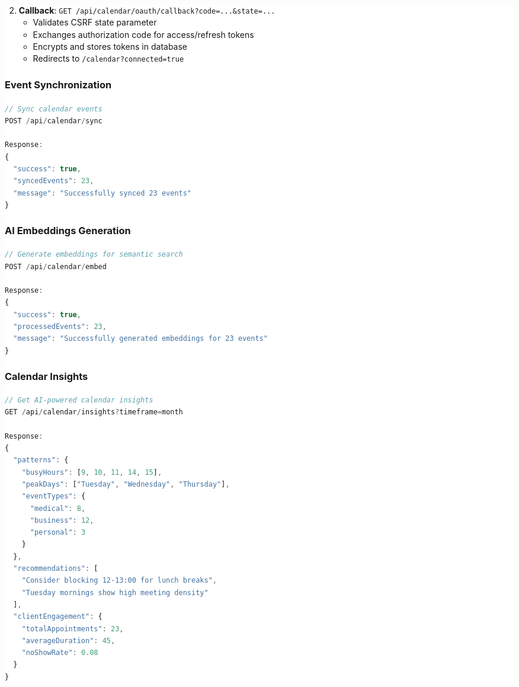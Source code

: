 2. **Callback**: `GET /api/calendar/oauth/callback?code=...&state=...`
   - Validates CSRF state parameter
   - Exchanges authorization code for access/refresh tokens
   - Encrypts and stores tokens in database
   - Redirects to `/calendar?connected=true`

### Event Synchronization
```typescript
// Sync calendar events
POST /api/calendar/sync

Response:
{
  "success": true,
  "syncedEvents": 23,
  "message": "Successfully synced 23 events"
}
```

### AI Embeddings Generation
```typescript
// Generate embeddings for semantic search
POST /api/calendar/embed

Response:
{
  "success": true,
  "processedEvents": 23,
  "message": "Successfully generated embeddings for 23 events"
}
```

### Calendar Insights
```typescript
// Get AI-powered calendar insights
GET /api/calendar/insights?timeframe=month

Response:
{
  "patterns": {
    "busyHours": [9, 10, 11, 14, 15],
    "peakDays": ["Tuesday", "Wednesday", "Thursday"],
    "eventTypes": {
      "medical": 8,
      "business": 12,
      "personal": 3
    }
  },
  "recommendations": [
    "Consider blocking 12-13:00 for lunch breaks",
    "Tuesday mornings show high meeting density"
  ],
  "clientEngagement": {
    "totalAppointments": 23,
    "averageDuration": 45,
    "noShowRate": 0.08
  }
}
```
